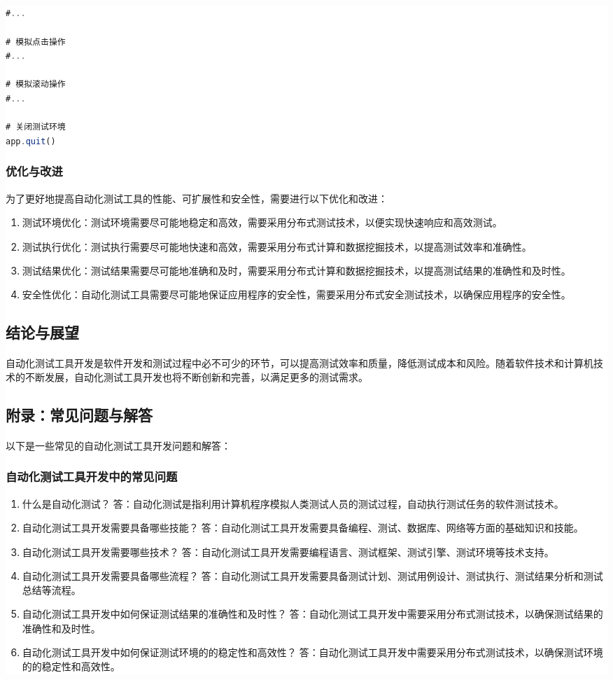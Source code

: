 ```javascript
#...

# 模拟点击操作
#...

# 模拟滚动操作
#...

# 关闭测试环境
app.quit()
```
### 优化与改进

为了更好地提高自动化测试工具的性能、可扩展性和安全性，需要进行以下优化和改进：

1. 测试环境优化：测试环境需要尽可能地稳定和高效，需要采用分布式测试技术，以便实现快速响应和高效测试。

2. 测试执行优化：测试执行需要尽可能地快速和高效，需要采用分布式计算和数据挖掘技术，以提高测试效率和准确性。

3. 测试结果优化：测试结果需要尽可能地准确和及时，需要采用分布式计算和数据挖掘技术，以提高测试结果的准确性和及时性。

4. 安全性优化：自动化测试工具需要尽可能地保证应用程序的安全性，需要采用分布式安全测试技术，以确保应用程序的安全性。

结论与展望
----------------

自动化测试工具开发是软件开发和测试过程中必不可少的环节，可以提高测试效率和质量，降低测试成本和风险。随着软件技术和计算机技术的不断发展，自动化测试工具开发也将不断创新和完善，以满足更多的测试需求。

附录：常见问题与解答
---------------------

以下是一些常见的自动化测试工具开发问题和解答：

### 自动化测试工具开发中的常见问题

1. 什么是自动化测试？
答：自动化测试是指利用计算机程序模拟人类测试人员的测试过程，自动执行测试任务的软件测试技术。

2. 自动化测试工具开发需要具备哪些技能？
答：自动化测试工具开发需要具备编程、测试、数据库、网络等方面的基础知识和技能。

3. 自动化测试工具开发需要哪些技术？
答：自动化测试工具开发需要编程语言、测试框架、测试引擎、测试环境等技术支持。

4. 自动化测试工具开发需要具备哪些流程？
答：自动化测试工具开发需要具备测试计划、测试用例设计、测试执行、测试结果分析和测试总结等流程。

5. 自动化测试工具开发中如何保证测试结果的准确性和及时性？
答：自动化测试工具开发中需要采用分布式测试技术，以确保测试结果的准确性和及时性。

6. 自动化测试工具开发中如何保证测试环境的的稳定性和高效性？
答：自动化测试工具开发中需要采用分布式测试技术，以确保测试环境的的稳定性和高效性。

